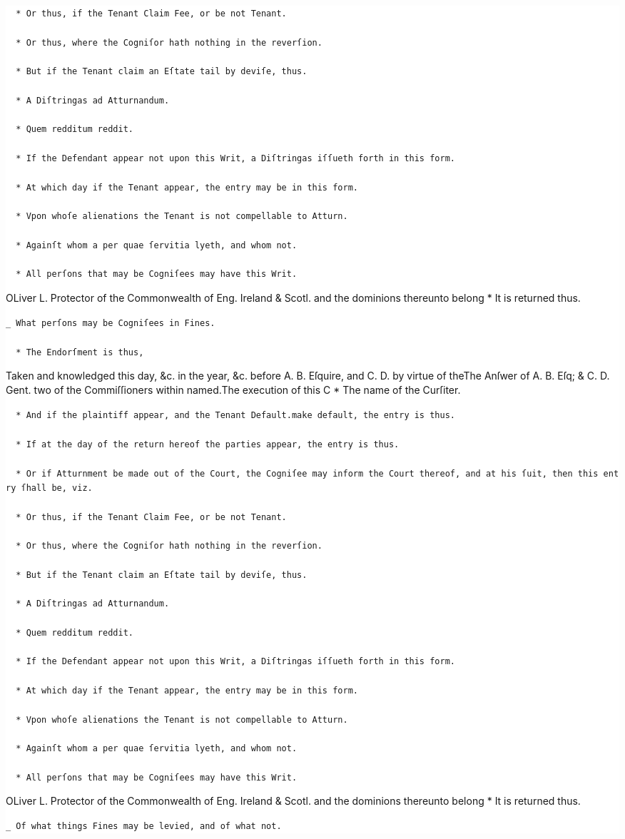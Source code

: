       * Or thus, if the Tenant Claim Fee, or be not Tenant.

      * Or thus, where the Cogniſor hath nothing in the reverſion.

      * But if the Tenant claim an Eſtate tail by deviſe, thus.

      * A Diſtringas ad Atturnandum.

      * Quem redditum reddit.

      * If the Defendant appear not upon this Writ, a Diſtringas iſſueth forth in this form.

      * At which day if the Tenant appear, the entry may be in this form.

      * Vpon whoſe alienations the Tenant is not compellable to Atturn.

      * Againſt whom a per quae ſervitia lyeth, and whom not.

      * All perſons that may be Cogniſees may have this Writ.
OLiver L. Protector of the Commonwealth of Eng. Ireland & Scotl. and the dominions
 thereunto belong
      * It is returned thus.

    _ What perſons may be Cogniſees in Fines.

      * The Endorſment is thus,
Taken and knowledged this day, &c. in the year, &c. before A. B. Eſquire, and C. D. by virtue of theThe Anſwer of A. B. Eſq; & C. D. Gent. two of the Commiſſioners within named.The execution of this C
      * The name of the Curſiter.

      * And if the plaintiff appear, and the Tenant Default.make default, the entry is thus.

      * If at the day of the return hereof the parties appear, the entry is thus.

      * Or if Atturnment be made out of the Court, the Cogniſee may inform the Court thereof, and at his ſuit, then this entry ſhall be, viz.

      * Or thus, if the Tenant Claim Fee, or be not Tenant.

      * Or thus, where the Cogniſor hath nothing in the reverſion.

      * But if the Tenant claim an Eſtate tail by deviſe, thus.

      * A Diſtringas ad Atturnandum.

      * Quem redditum reddit.

      * If the Defendant appear not upon this Writ, a Diſtringas iſſueth forth in this form.

      * At which day if the Tenant appear, the entry may be in this form.

      * Vpon whoſe alienations the Tenant is not compellable to Atturn.

      * Againſt whom a per quae ſervitia lyeth, and whom not.

      * All perſons that may be Cogniſees may have this Writ.
OLiver L. Protector of the Commonwealth of Eng. Ireland & Scotl. and the dominions
 thereunto belong
      * It is returned thus.

    _ Of what things Fines may be levied, and of what not.
